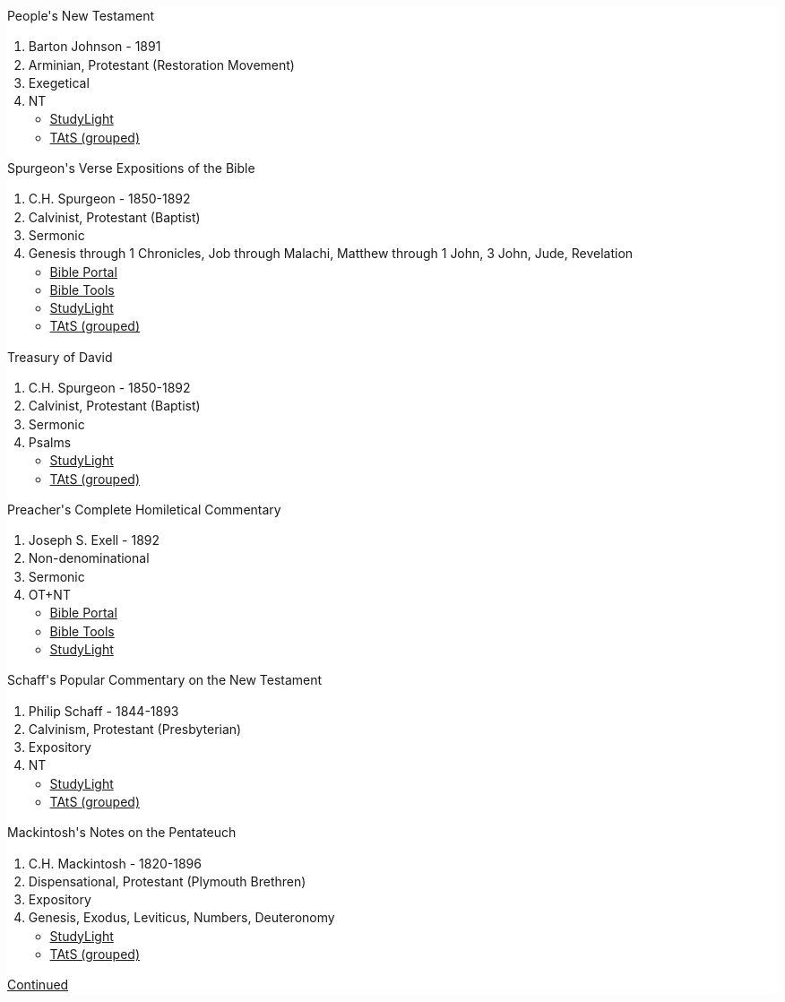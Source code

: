 People's New Testament

1. Barton Johnson - 1891
2. Arminian, Protestant (Restoration Movement)
3. Exegetical
4. NT
   - [StudyLight](https://www.studylight.org/commentaries/eng/pnt.html)
   - [TAtS (grouped)](https://www.truthaccordingtoscripture.com/commentaries/index.php)

Spurgeon's Verse Expositions of the Bible

1. C.H. Spurgeon - 1850-1892
2. Calvinist, Protestant (Baptist)
3. Sermonic
4. Genesis through 1 Chronicles, Job through Malachi, Matthew through 1 John, 3 John, Jude, Revelation
   - [Bible Portal](https://www.bibleportal.com/commentary/spurgeon-s-verse-expositions-of-the-bible)
   - [Bible Tools](https://bibletools.io/commentaries/en/charles%20hadon%20spurgeon/spurgeon's%20verse%20expositions%20of%20the%20bible)
   - [StudyLight](https://www.studylight.org/commentaries/eng/spe.html)
   - [TAtS (grouped)](https://www.truthaccordingtoscripture.com/commentaries/index.php)

Treasury of David

1. C.H. Spurgeon - 1850-1892
2. Calvinist, Protestant (Baptist)
3. Sermonic
4. Psalms
   - [StudyLight](https://www.studylight.org/commentaries/eng/tod/psalms.html)
   - [TAtS (grouped)](https://www.truthaccordingtoscripture.com/commentaries/index.php)

Preacher's Complete Homiletical Commentary

1. Joseph S. Exell - 1892
2. Non-denominational
3. Sermonic
4. OT+NT
   - [Bible Portal](https://www.bibleportal.com/commentary/preacher-s-complete-homiletical-commentary)
   - [Bible Tools](https://bibletools.io/commentaries/en/joseph%20s.%20exell/preacher's%20complete%20homiletical%20commentary)
   - [StudyLight](https://www.studylight.org/commentaries/eng/phc.html)

Schaff's Popular Commentary on the New Testament

1. Philip Schaff - 1844-1893
2. Calvinism, Protestant (Presbyterian)
3. Expository
4. NT
   - [StudyLight](https://www.studylight.org/commentaries/eng/scn.html)
   - [TAtS (grouped)](https://www.truthaccordingtoscripture.com/commentaries/index.php)

Mackintosh's Notes on the Pentateuch

1. C.H. Mackintosh - 1820-1896
2. Dispensational, Protestant (Plymouth Brethren)
3. Expository
4. Genesis, Exodus, Leviticus, Numbers, Deuteronomy
   - [StudyLight](https://www.studylight.org/commentaries/eng/nfp.html)
   - [TAtS (grouped)](https://www.truthaccordingtoscripture.com/commentaries/index.php)

[Continued](bible-commentaries-3.md)
